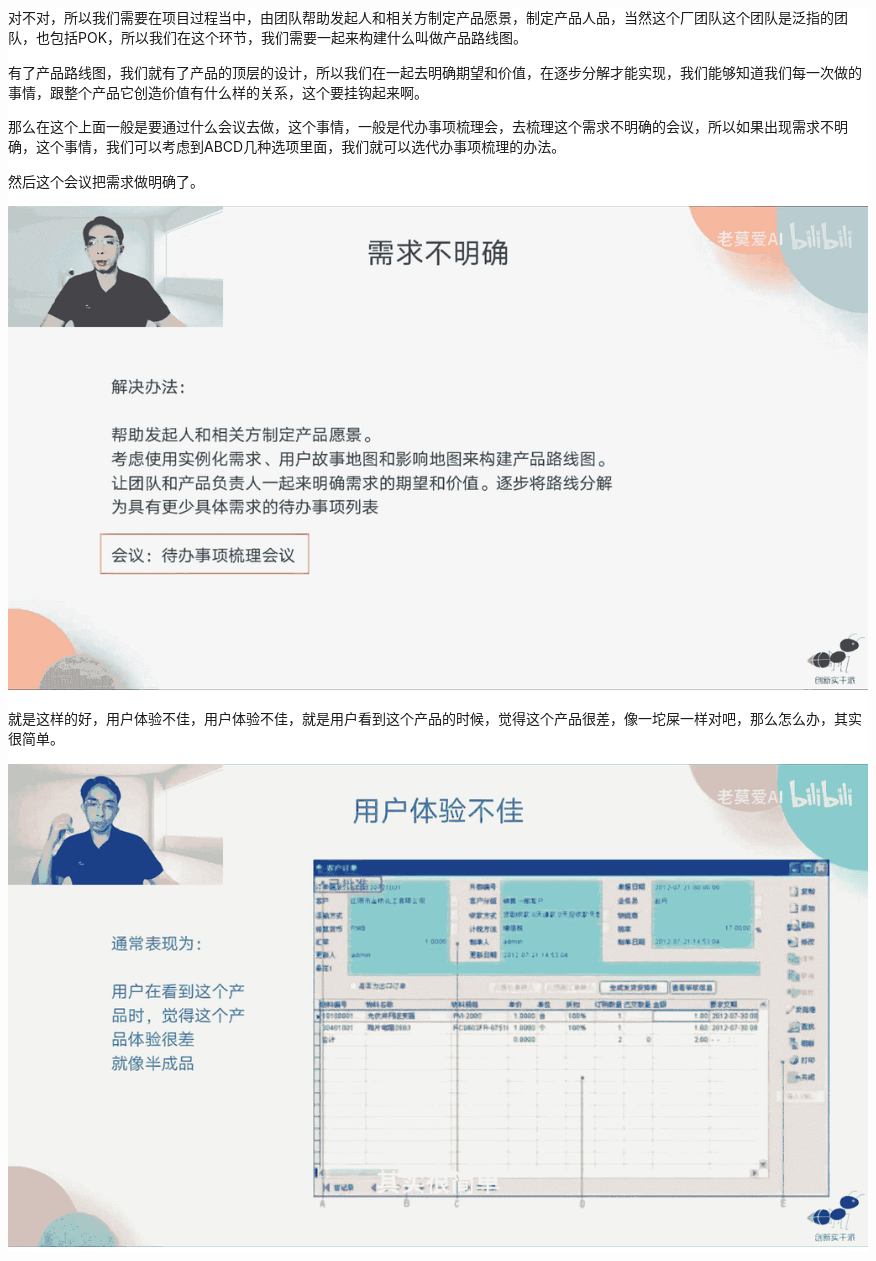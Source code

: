 对不对，所以我们需要在项目过程当中，由团队帮助发起人和相关方制定产品愿景，制定产品人品，当然这个厂团队这个团队是泛指的团队，也包括POK，所以我们在这个环节，我们需要一起来构建什么叫做产品路线图。

有了产品路线图，我们就有了产品的顶层的设计，所以我们在一起去明确期望和价值，在逐步分解才能实现，我们能够知道我们每一次做的事情，跟整个产品它创造价值有什么样的关系，这个要挂钩起来啊。

那么在这个上面一般是要通过什么会议去做，这个事情，一般是代办事项梳理会，去梳理这个需求不明确的会议，所以如果出现需求不明确，这个事情，我们可以考虑到ABCD几种选项里面，我们就可以选代办事项梳理的办法。

然后这个会议把需求做明确了。

![](img/c8dd5acf2f8b9db608e2b70158cdf469_21.png)

就是这样的好，用户体验不佳，用户体验不佳，就是用户看到这个产品的时候，觉得这个产品很差，像一坨屎一样对吧，那么怎么办，其实很简单。



![](img/c8dd5acf2f8b9db608e2b70158cdf469_23.png)
